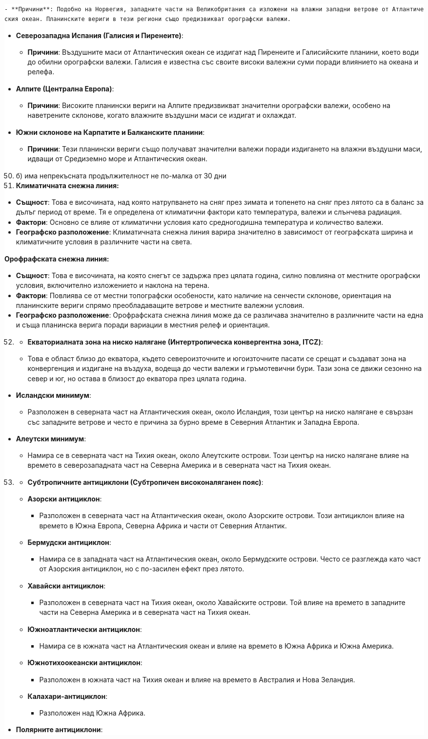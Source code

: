     - **Причини**: Подобно на Норвегия, западните части на Великобритания са изложени на влажни западни ветрове от Атлантическия океан. Планинските вериги в тези региони също предизвикват орографски валежи.
- **Северозападна Испания (Галисия и Пиренеите)**:
    
    - **Причини**: Въздушните маси от Атлантическия океан се издигат над Пиренеите и Галисийските планини, което води до обилни орографски валежи. Галисия е известна със своите високи валежни суми поради влиянието на океана и релефа.
- **Алпите (Централна Европа)**:
    
    - **Причини**: Високите планински вериги на Алпите предизвикват значителни орографски валежи, особено на наветрените склонове, когато влажните въздушни маси се издигат и охлаждат.
- **Южни склонове на Карпатите и Балканските планини**:
    
    - **Причини**: Тези планински вериги също получават значителни валежи поради издигането на влажни въздушни маси, идващи от Средиземно море и Атлантическия океан.
50. б) има непрекъсната продължителност не по-малка от 30 дни
51. **Климатичната снежна линия:**

- **Същност**: Това е височината, над която натрупването на сняг през зимата и топенето на сняг през лятото са в баланс за дълъг период от време. Тя е определена от климатични фактори като температура, валежи и слънчева радиация.
- **Фактори**: Основно се влияе от климатични условия като средногодишна температура и количество валежи.
- **Географско разположение**: Климатичната снежна линия варира значително в зависимост от географската ширина и климатичните условия в различните части на света.

**Орофрафската снежна линия:**

- **Същност**: Това е височината, на която снегът се задържа през цялата година, силно повлияна от местните орографски условия, включително изложението и наклона на терена.
- **Фактори**: Повлиява се от местни топографски особености, като наличие на сенчести склонове, ориентация на планинските вериги спрямо преобладаващите ветрове и местните валежни условия.
- **Географско разположение**: Орофрафската снежна линия може да се различава значително в различните части на една и съща планинска верига поради вариации в местния релеф и ориентация.
52. - **Екваториалната зона на ниско налягане (Интертропическа конвергентна зона, ITCZ)**:
    
    - Това е област близо до екватора, където североизточните и югоизточните пасати се срещат и създават зона на конвергенция и издигане на въздуха, водеща до чести валежи и гръмотевични бури. Тази зона се движи сезонно на север и юг, но остава в близост до екватора през цялата година.
- **Исландски минимум**:
    
    - Разположен в северната част на Атлантическия океан, около Исландия, този център на ниско налягане е свързан със западните ветрове и често е причина за бурно време в Северния Атлантик и Западна Европа.
- **Алеутски минимум**:
    
    - Намира се в северната част на Тихия океан, около Алеутските острови. Този център на ниско налягане влияе на времето в северозападната част на Северна Америка и в северната част на Тихия океан.
53. - **Субтропичните антициклони (Субтропичен високоналяганен пояс)**:
    
    - **Азорски антициклон**:
        - Разположен в северната част на Атлантическия океан, около Азорските острови. Този антициклон влияе на времето в Южна Европа, Северна Африка и части от Северния Атлантик.
    - **Бермудски антициклон**:
        - Намира се в западната част на Атлантическия океан, около Бермудските острови. Често се разглежда като част от Азорския антициклон, но с по-засилен ефект през лятото.
    - **Хавайски антициклон**:
        - Разположен в северната част на Тихия океан, около Хавайските острови. Той влияе на времето в западните части на Северна Америка и в северната част на Тихия океан.
    - **Южноатлантически антициклон**:
        - Намира се в южната част на Атлантическия океан и влияе на времето в Южна Африка и Южна Америка.
    - **Южнотихоокеански антициклон**:
        - Разположен в южната част на Тихия океан и влияе на времето в Австралия и Нова Зеландия.
    - **Калахари-антициклон**:
        - Разположен над Южна Африка.
- **Полярните антициклони**:
    